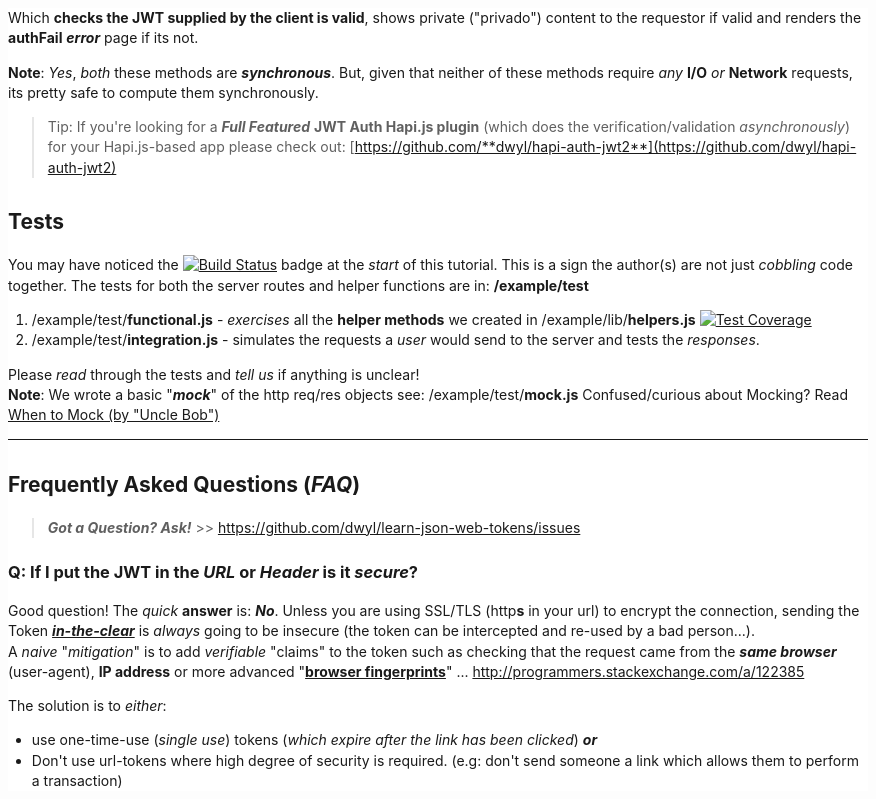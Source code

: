 Which **checks the JWT supplied by the client is valid**,
shows private ("privado") content to the requestor if valid
and renders the **authFail** ***error*** page if its not.

**Note**: *Yes*, *both* these methods are ***synchronous***.
But, given that neither of these methods require *any* **I/O** *or* **Network** requests,
its pretty safe to compute them synchronously.

> Tip: If you're looking for a ***Full Featured*** **JWT Auth Hapi.js plugin** (which does the verification/validation *asynchronously*) for your Hapi.js-based app please check out: [https://github.com/**dwyl/hapi-auth-jwt2**](https://github.com/dwyl/hapi-auth-jwt2)

## Tests

You may have noticed the [![Build Status][travis-image]][travis-url] badge at the *start* of this tutorial.
This is a sign the author(s) are not just *cobbling* code together.
The tests for both the server routes and helper functions are in: **/example/test**

1. /example/test/**functional.js** - *exercises* all the **helper methods** we created in /example/lib/**helpers.js**
[![Test Coverage](https://codeclimate.com/github/dwyl/learn-json-web-tokens/badges/coverage.svg)](https://codeclimate.com/github/dwyl/learn-json-web-tokens)
2. /example/test/**integration.js** - simulates the requests a *user* would send to the server and tests the *responses*.

Please *read* through the tests and *tell us* if anything is unclear!    
**Note**: We wrote a basic "***mock***" of the http req/res objects see: /example/test/**mock.js**
Confused/curious about Mocking? Read [When to Mock (by "Uncle Bob")](http://blog.8thlight.com/uncle-bob/2014/05/10/WhenToMock.html)

- - -

## Frequently Asked Questions (*FAQ*)

> ***Got a Question? Ask!*** >> https://github.com/dwyl/learn-json-web-tokens/issues


### Q: If I put the JWT in the *URL* or *Header* is it *secure*?

Good question! The *quick* **answer** is: ***No***.
Unless you are using SSL/TLS (http**s** in your url) to encrypt the connection,
sending the Token [***in-the-clear***](http://en.wikipedia.org/wiki/Plaintext)
is *always* going to be insecure (the token can be intercepted and re-used by a bad person...).    
A *naive* "*mitigation*" is to add *verifiable* "claims" to the token
such as checking that the request came from the ***same browser*** (user-agent),
**IP address** or more advanced
"[**browser fingerprints**](http://stackoverflow.com/a/3287761/1148249)"
... http://programmers.stackexchange.com/a/122385

The solution is to *either*:
+ use one-time-use (_single use_) tokens (_which expire after the link has been clicked_) ***or***
+ Don't use url-tokens where high degree of security is required.
(e.g: don't send someone a link which allows them to perform a transaction)


[jsonwebtoken-icon]: https://nodei.co/npm/jsonwebtoken.png?downloads=true
[jsonwebtoken-url]: https://npmjs.org/package/jsonwebtoken
[npm-image]: https://img.shields.io/npm/v/esta.svg?style=flat
[npm-url]: https://npmjs.org/package/esta
[node-version-image]: https://img.shields.io/node/v/esta.svg?style=flat
[node-version-url]: http://nodejs.org/download/
[downloads-image]: https://img.shields.io/npm/dm/esta.svg?style=flat
[downloads-url]: https://npmjs.org/package/esta
[travis-image]: https://img.shields.io/travis/dwyl/learn-json-web-tokens.svg?style=flat
[travis-url]: https://travis-ci.org/dwyl/learn-json-web-tokens
[coveralls-image]: https://img.shields.io/coveralls/dwyl/learn-json-web-tokens.svg?style=flat
[coveralls-url]: https://coveralls.io/r/dwyl/learn-json-web-tokens?branch=master
[dependencies-url]: https://david-dm.org/dwyl/learn-json-web-tokens
[dependencies-image]: https://david-dm.org/dwyl/learn-json-web-tokens.svg